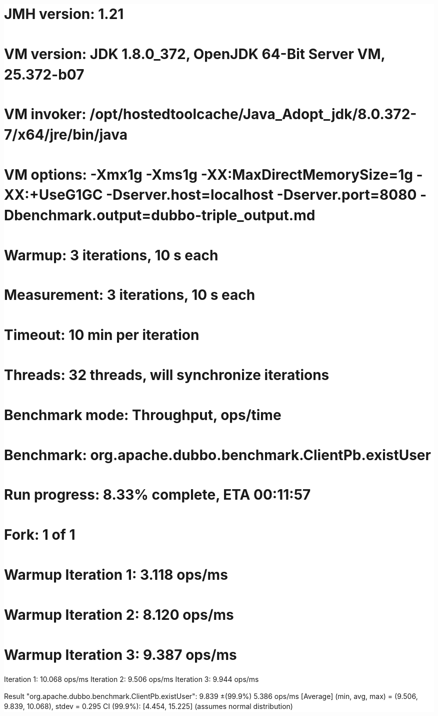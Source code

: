 
# JMH version: 1.21
# VM version: JDK 1.8.0_372, OpenJDK 64-Bit Server VM, 25.372-b07
# VM invoker: /opt/hostedtoolcache/Java_Adopt_jdk/8.0.372-7/x64/jre/bin/java
# VM options: -Xmx1g -Xms1g -XX:MaxDirectMemorySize=1g -XX:+UseG1GC -Dserver.host=localhost -Dserver.port=8080 -Dbenchmark.output=dubbo-triple_output.md
# Warmup: 3 iterations, 10 s each
# Measurement: 3 iterations, 10 s each
# Timeout: 10 min per iteration
# Threads: 32 threads, will synchronize iterations
# Benchmark mode: Throughput, ops/time
# Benchmark: org.apache.dubbo.benchmark.ClientPb.existUser

# Run progress: 8.33% complete, ETA 00:11:57
# Fork: 1 of 1
# Warmup Iteration   1: 3.118 ops/ms
# Warmup Iteration   2: 8.120 ops/ms
# Warmup Iteration   3: 9.387 ops/ms
Iteration   1: 10.068 ops/ms
Iteration   2: 9.506 ops/ms
Iteration   3: 9.944 ops/ms


Result "org.apache.dubbo.benchmark.ClientPb.existUser":
  9.839 ±(99.9%) 5.386 ops/ms [Average]
  (min, avg, max) = (9.506, 9.839, 10.068), stdev = 0.295
  CI (99.9%): [4.454, 15.225] (assumes normal distribution)
